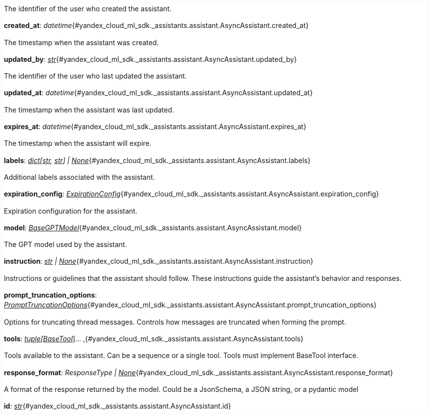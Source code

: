 The identifier of the user who created the assistant.

**created\_at**\: *datetime*{#yandex_cloud_ml_sdk._assistants.assistant.AsyncAssistant.created_at}

The timestamp when the assistant was created.

**updated\_by**\: *[str](https://docs.python.org/3/library/stdtypes.html#str)*{#yandex_cloud_ml_sdk._assistants.assistant.AsyncAssistant.updated_by}

The identifier of the user who last updated the assistant.

**updated\_at**\: *datetime*{#yandex_cloud_ml_sdk._assistants.assistant.AsyncAssistant.updated_at}

The timestamp when the assistant was last updated.

**expires\_at**\: *datetime*{#yandex_cloud_ml_sdk._assistants.assistant.AsyncAssistant.expires_at}

The timestamp when the assistant will expire.

**labels**\: *[dict](https://docs.python.org/3/library/stdtypes.html#dict)[[str](https://docs.python.org/3/library/stdtypes.html#str), [str](https://docs.python.org/3/library/stdtypes.html#str)] | [None](https://docs.python.org/3/library/constants.html#None)*{#yandex_cloud_ml_sdk._assistants.assistant.AsyncAssistant.labels}

Additional labels associated with the assistant.

**expiration\_config**\: *[ExpirationConfig](../types/assistants.md#yandex_cloud_ml_sdk._types.expiration.ExpirationConfig)*{#yandex_cloud_ml_sdk._assistants.assistant.AsyncAssistant.expiration_config}

Expiration configuration for the assistant.

**model**\: *[BaseGPTModel](../internals/bases.md#yandex_cloud_ml_sdk._models.completions.model.BaseGPTModel)*{#yandex_cloud_ml_sdk._assistants.assistant.AsyncAssistant.model}

The GPT model used by the assistant.

**instruction**\: *[str](https://docs.python.org/3/library/stdtypes.html#str) | [None](https://docs.python.org/3/library/constants.html#None)*{#yandex_cloud_ml_sdk._assistants.assistant.AsyncAssistant.instruction}

Instructions or guidelines that the assistant should follow. These instructions guide the assistant’s behavior and responses.

**prompt\_truncation\_options**\: *[PromptTruncationOptions](../types/assistants.md#yandex_cloud_ml_sdk._assistants.prompt_truncation_options.PromptTruncationOptions)*{#yandex_cloud_ml_sdk._assistants.assistant.AsyncAssistant.prompt_truncation_options}

Options for truncating thread messages. Controls how messages are truncated when forming the prompt.

**tools**\: *[tuple](https://docs.python.org/3/library/stdtypes.html#tuple)[[BaseTool](../internals/bases.md#yandex_cloud_ml_sdk._tools.tool.BaseTool)*]... ,{#yandex_cloud_ml_sdk._assistants.assistant.AsyncAssistant.tools}

Tools available to the assistant. Can be a sequence or a single tool. Tools must implement BaseTool interface.

**response\_format**\: *ResponseType | [None](https://docs.python.org/3/library/constants.html#None)*{#yandex_cloud_ml_sdk._assistants.assistant.AsyncAssistant.response_format}

A format of the response returned by the model. Could be a JsonSchema, a JSON string, or a pydantic model

**id**\: *[str](https://docs.python.org/3/library/stdtypes.html#str)*{#yandex_cloud_ml_sdk._assistants.assistant.AsyncAssistant.id}